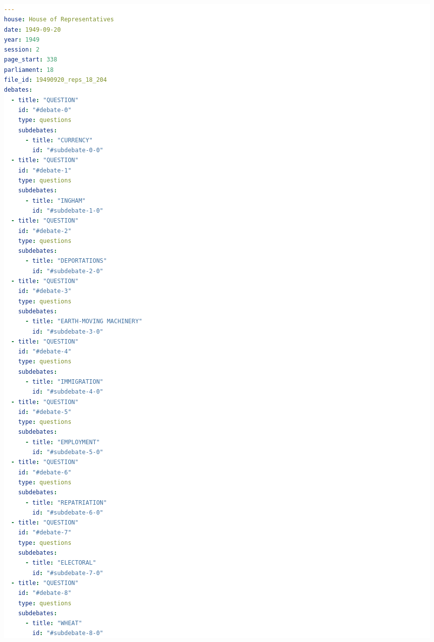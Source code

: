 ```yaml
---
house: House of Representatives
date: 1949-09-20
year: 1949
session: 2
page_start: 338
parliament: 18
file_id: 19490920_reps_18_204
debates:
  - title: "QUESTION"
    id: "#debate-0"
    type: questions
    subdebates:
      - title: "CURRENCY"
        id: "#subdebate-0-0"
  - title: "QUESTION"
    id: "#debate-1"
    type: questions
    subdebates:
      - title: "INGHAM"
        id: "#subdebate-1-0"
  - title: "QUESTION"
    id: "#debate-2"
    type: questions
    subdebates:
      - title: "DEPORTATIONS"
        id: "#subdebate-2-0"
  - title: "QUESTION"
    id: "#debate-3"
    type: questions
    subdebates:
      - title: "EARTH-MOVING MACHINERY"
        id: "#subdebate-3-0"
  - title: "QUESTION"
    id: "#debate-4"
    type: questions
    subdebates:
      - title: "IMMIGRATION"
        id: "#subdebate-4-0"
  - title: "QUESTION"
    id: "#debate-5"
    type: questions
    subdebates:
      - title: "EMPLOYMENT"
        id: "#subdebate-5-0"
  - title: "QUESTION"
    id: "#debate-6"
    type: questions
    subdebates:
      - title: "REPATRIATION"
        id: "#subdebate-6-0"
  - title: "QUESTION"
    id: "#debate-7"
    type: questions
    subdebates:
      - title: "ELECTORAL"
        id: "#subdebate-7-0"
  - title: "QUESTION"
    id: "#debate-8"
    type: questions
    subdebates:
      - title: "WHEAT"
        id: "#subdebate-8-0"
```